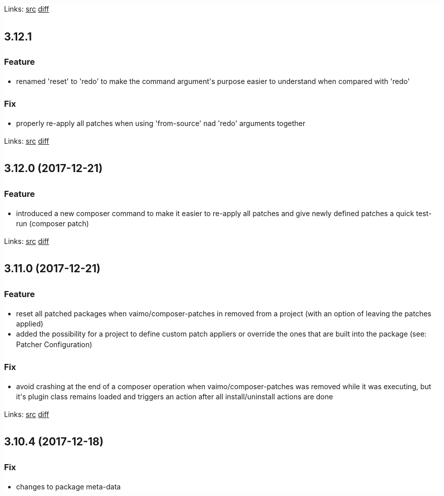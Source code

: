 Links: [src](https://github.com/vaimo/composer-patches/tree/3.13.0) [diff](https://github.com/vaimo/composer-patches/compare/3.12.1...3.13.0)

## 3.12.1

### Feature

* renamed 'reset' to 'redo' to make the command argument's purpose easier to understand when compared with 'redo'

### Fix

* properly re-apply all patches when using 'from-source' nad 'redo' arguments together

Links: [src](https://github.com/vaimo/composer-patches/tree/3.12.1) [diff](https://github.com/vaimo/composer-patches/compare/3.12.0...3.12.1)

## 3.12.0 (2017-12-21)

### Feature

* introduced a new composer command to make it easier to re-apply all patches and give newly defined patches a quick test-run (composer patch)

Links: [src](https://github.com/vaimo/composer-patches/tree/3.12.0) [diff](https://github.com/vaimo/composer-patches/compare/3.11.0...3.12.0)

## 3.11.0 (2017-12-21)

### Feature

* reset all patched packages when vaimo/composer-patches in removed from a project (with an option of leaving the patches applied)
* added the possibility for a project to define custom patch appliers or override the ones that are built into the package (see: Patcher Configuration)

### Fix

* avoid crashing at the end of a composer operation when vaimo/composer-patches was removed while it was executing, but it's plugin class remains loaded and triggers an action after all install/uninstall actions are done

Links: [src](https://github.com/vaimo/composer-patches/tree/3.11.0) [diff](https://github.com/vaimo/composer-patches/compare/3.10.4...3.11.0)

## 3.10.4 (2017-12-18)

### Fix

* changes to package meta-data
